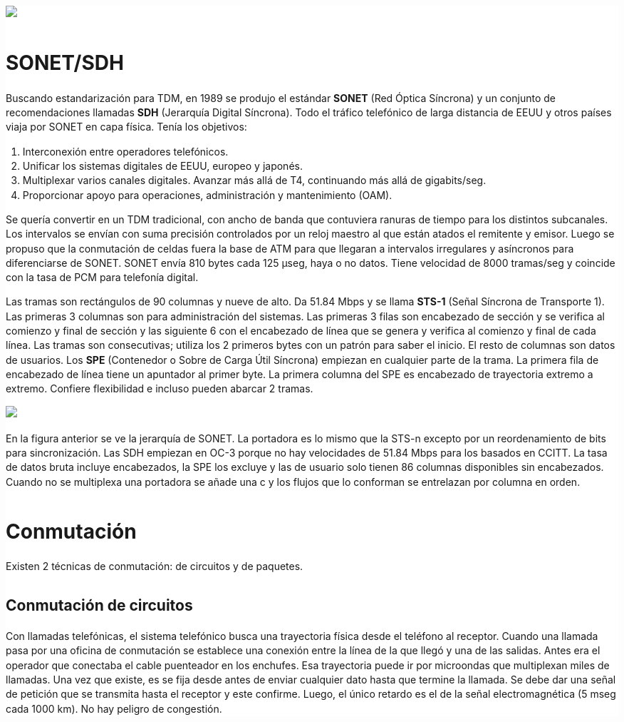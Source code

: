 
![](https://cdn.discordapp.com/attachments/462125259382849546/1078220322576269353/image.png)

# SONET/SDH

Buscando estandarización para TDM, en 1989 se produjo el estándar **SONET** (Red Óptica Síncrona) y un conjunto de recomendaciones llamadas **SDH** (Jerarquía Digital Síncrona). Todo el tráfico telefónico de larga distancia de EEUU y otros países viaja por SONET en capa física. Tenía los objetivos:

 1. Interconexión entre operadores telefónicos.
 2. Unificar los sistemas digitales de EEUU, europeo y japonés.
 3. Multiplexar varios canales digitales. Avanzar más allá de T4, continuando más allá de gigabits/seg.
 4. Proporcionar apoyo para operaciones, administración y mantenimiento (OAM).

Se quería convertir en un TDM tradicional, con ancho de banda que contuviera ranuras de tiempo para los distintos subcanales. Los intervalos se envían con suma precisión controlados por un reloj maestro al que están atados el remitente y emisor. Luego se propuso que la conmutación de celdas fuera la base de ATM para que llegaran a intervalos irregulares y asíncronos para diferenciarse de SONET.  SONET envía 810 bytes cada 125 µseg, haya o no datos. Tiene velocidad de 8000 tramas/seg y coincide con la tasa de PCM para telefonía digital.

Las tramas son rectángulos de 90 columnas y nueve de alto. Da 51.84 Mbps y se llama **STS-1** (Señal Síncrona de Transporte 1). Las primeras 3 columnas son para administración del sistemas. Las primeras 3 filas son encabezado de sección y se verifica al comienzo y final de sección y las siguiente 6 con el encabezado de línea que se genera y verifica al comienzo y final de cada línea. Las tramas son consecutivas; utiliza los 2 primeros bytes con un patrón para saber el inicio. El resto de columnas son datos de usuarios. Los **SPE** (Contenedor o Sobre de Carga Útil Síncrona) empiezan en cualquier parte de la trama. La primera fila de encabezado de línea tiene un apuntador al primer byte. La primera columna del SPE es encabezado de trayectoria extremo a extremo. Confiere flexibilidad e incluso pueden abarcar 2 tramas.

![](https://cdn.discordapp.com/attachments/462125259382849546/1078399128545005638/image.png)

En la figura anterior se ve la jerarquía de SONET. La portadora es lo mismo que la STS-n excepto por un reordenamiento de bits para sincronización. Las SDH empiezan en OC-3 porque no hay velocidades de 51.84 Mbps para los basados en CCITT.  La tasa de datos bruta incluye encabezados, la SPE los excluye y las de usuario solo tienen 86 columnas disponibles sin encabezados. Cuando no se multiplexa una portadora se añade una c y los flujos que lo conforman se entrelazan por columna en orden.

# Conmutación

Existen 2 técnicas de conmutación: de circuitos y de paquetes.

## Conmutación de circuitos

Con llamadas telefónicas, el sistema telefónico busca una trayectoria física desde el teléfono al receptor. Cuando una llamada  pasa por una oficina de conmutación se establece una conexión entre la línea de la que llegó y una de las salidas. Antes era el operador que conectaba el cable puenteador en los enchufes. Esa trayectoria puede ir por microondas que multiplexan miles de llamadas. Una vez que existe, es  se fija desde antes de enviar cualquier dato hasta que termine la llamada. Se debe dar una señal de petición que se transmita hasta el receptor y este confirme. Luego, el único retardo es el de la señal electromagnética (5 mseg cada 1000 km). No hay peligro de congestión.
